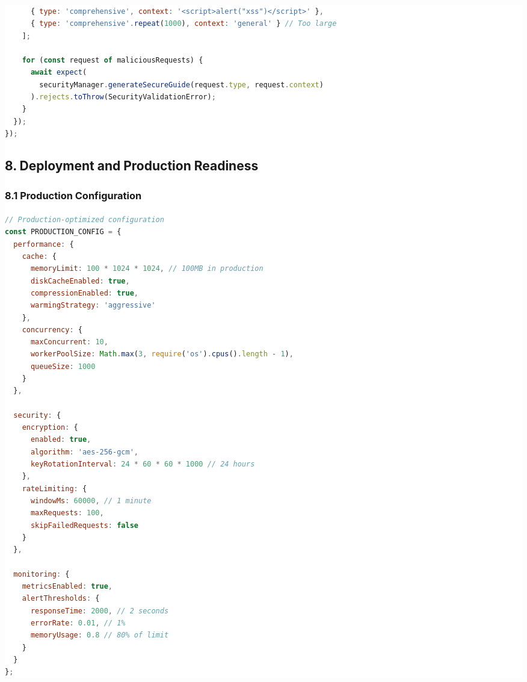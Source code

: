 ```javascript
      { type: 'comprehensive', context: '<script>alert("xss")</script>' },
      { type: 'comprehensive'.repeat(1000), context: 'general' } // Too large
    ];
    
    for (const request of maliciousRequests) {
      await expect(
        securityManager.generateSecureGuide(request.type, request.context)
      ).rejects.toThrow(SecurityValidationError);
    }
  });
});
```

## 8. Deployment and Production Readiness

### 8.1 Production Configuration

```javascript
// Production-optimized configuration
const PRODUCTION_CONFIG = {
  performance: {
    cache: {
      memoryLimit: 100 * 1024 * 1024, // 100MB in production
      diskCacheEnabled: true,
      compressionEnabled: true,
      warmingStrategy: 'aggressive'
    },
    concurrency: {
      maxConcurrent: 10,
      workerPoolSize: Math.max(3, require('os').cpus().length - 1),
      queueSize: 1000
    }
  },
  
  security: {
    encryption: {
      enabled: true,
      algorithm: 'aes-256-gcm',
      keyRotationInterval: 24 * 60 * 60 * 1000 // 24 hours
    },
    rateLimiting: {
      windowMs: 60000, // 1 minute
      maxRequests: 100,
      skipFailedRequests: false
    }
  },
  
  monitoring: {
    metricsEnabled: true,
    alertThresholds: {
      responseTime: 2000, // 2 seconds
      errorRate: 0.01, // 1%
      memoryUsage: 0.8 // 80% of limit
    }
  }
};
```
